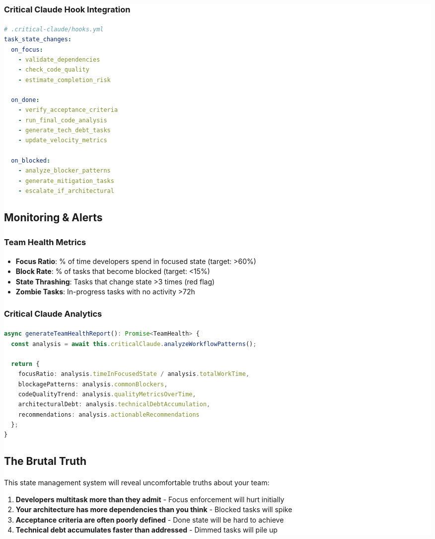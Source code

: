 ### Critical Claude Hook Integration
```yaml
# .critical-claude/hooks.yml
task_state_changes:
  on_focus:
    - validate_dependencies
    - check_code_quality
    - estimate_completion_risk
  
  on_done:
    - verify_acceptance_criteria
    - run_final_code_analysis
    - generate_tech_debt_tasks
    - update_velocity_metrics
  
  on_blocked:
    - analyze_blocker_patterns
    - generate_mitigation_tasks
    - escalate_if_architectural
```

## Monitoring & Alerts

### Team Health Metrics
- **Focus Ratio**: % of time developers spend in focused state (target: >60%)
- **Block Rate**: % of tasks that become blocked (target: <15%)
- **State Thrashing**: Tasks that change state >3 times (red flag)
- **Zombie Tasks**: In-progress tasks with no activity >72h

### Critical Claude Analytics
```typescript
async generateTeamHealthReport(): Promise<TeamHealth> {
  const analysis = await this.criticalClaude.analyzeWorkflowPatterns();
  
  return {
    focusRatio: analysis.timeInFocusedState / analysis.totalWorkTime,
    blockagePatterns: analysis.commonBlockers,
    codeQualityTrend: analysis.qualityMetricsOverTime,
    architecturalDebt: analysis.technicalDebtAccumulation,
    recommendations: analysis.actionableRecommendations
  };
}
```

## The Brutal Truth

This state management system will reveal uncomfortable truths about your team:

1. **Developers multitask more than they admit** - Focus enforcement will hurt initially
2. **Your architecture has more dependencies than you think** - Blocked tasks will spike
3. **Acceptance criteria are often poorly defined** - Done state will be hard to achieve
4. **Technical debt accumulates faster than addressed** - Dimmed tasks will pile up
